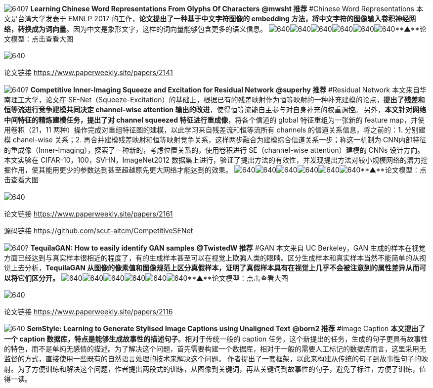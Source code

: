 ![640?](https://ss.csdn.net/p?https://mmbiz.qpic.cn/mmbiz_png/VBcD02jFhgl7VHx00TkzicBMAfz1dFT8ichDlonfdvKXvzUPKNndGkVFic5wMs53ZjOygqDQouOASgne02AYV1yaA/640?)
**Learning Chinese Word Representations From Glyphs Of Characters**
**@mwsht 推荐**
\#Chinese Word Representations
本文是台湾大学发表于 EMNLP 2017 的工作，**论文提出了一种基于中文字符图像的 embedding 方法，将中文字符的图像输入卷积神经网络，转换成为词向量**。因为中文是象形文字，这样的词向量能够包含更多的语义信息。
![640](https://ss.csdn.net/p?https://mmbiz.qpic.cn/mmbiz_png/VBcD02jFhgkibBtBh9bNXauJTZ7GJ3UUkgP0tknrQ669B6LuxNY0FHkwGf9Vyrzp0KOpa0NQkcrbxsOHXVlSPXA/640)![640](https://ss.csdn.net/p?https://mmbiz.qpic.cn/mmbiz_png/VBcD02jFhgkibBtBh9bNXauJTZ7GJ3UUkemllksjSkSSicU8EVUPVq9ZjVic2jBBRuiaQcwAsCNvEbJGgoCcf5rKfw/640)![640](https://ss.csdn.net/p?https://mmbiz.qpic.cn/mmbiz_png/VBcD02jFhgkibBtBh9bNXauJTZ7GJ3UUk8fCVa4iaSseTb8UKyicx8lC0FhicQ5WHEia1dzxNeOT9uCmdelj3g0iaeeQ/640)![640](https://ss.csdn.net/p?https://mmbiz.qpic.cn/mmbiz_png/VBcD02jFhgkibBtBh9bNXauJTZ7GJ3UUk6iawKy78QPIib2NDnsWicgk2jajBQp7rj7ZGico0XQgua67IqfqD2ufFicg/640)![640](https://ss.csdn.net/p?https://mmbiz.qpic.cn/mmbiz_png/VBcD02jFhgkibBtBh9bNXauJTZ7GJ3UUkQ53NaFPLxX9ZnibcEEdIpicuWSxHp1UFPWticlibcHPItoB87NNbINXwAw/640)![640](https://ss.csdn.net/p?https://mmbiz.qpic.cn/mmbiz_png/VBcD02jFhgkibBtBh9bNXauJTZ7GJ3UUk1BTxcKcQ50FRiboibT4QEshKdzoywiaTqN2ZNZkydxEicAg1hnjUpaPfsA/640)**▲**论文模型：点击查看大图

![640](https://ss.csdn.net/p?https://mmbiz.qpic.cn/mmbiz_png/VBcD02jFhgkibBtBh9bNXauJTZ7GJ3UUkpm3yqcuNwctZcBB2ick9DQdR3qcCx0oB3LuEIvoZbib2GMaX3L081EMA/640)

论文链接
https://www.paperweekly.site/papers/2141


![640?](https://ss.csdn.net/p?https://mmbiz.qpic.cn/mmbiz_png/VBcD02jFhgl7VHx00TkzicBMAfz1dFT8icJ6oGKRITiaenF00wDTL2VZF5zDm4mcv4S9N18QbCuxVtibhcltkXmb0g/640?)
**Competitive Inner-Imaging Squeeze and Excitation for Residual Network**
**@superhy 推荐**
\#Residual Network
本文来自华南理工大学，论文在 SE-Net（Squeeze-Excitation）的基础上，根据已有的残差映射作为恒等映射的一种补充建模的论点，**提出了残差和恒等流进行竞争建模共同决定 channel-wise attention 输出的改进**，使得恒等流能自主参与对自身补充的权重调控。
另外，**本文针对网络中间特征的精炼建模任务，提出了对 channel squeezed 特征进行重成像**，将各个信道的 global 特征重组为一张新的 feature map，并使用卷积（21，11 两种）操作完成对重组特征图的建模，以此学习来自残差流和恒等流所有 channels 的信道关系信息，将之前的：1. 分别建模 chanel-wise 关系；2. 再合并建模残差映射和恒等映射竞争关系，这样两步融合为建模综合信道关系一步；称这一机制为 CNN内部特征的重成像（Inner-Imaging），探索了一种新的，考虑位置关系的，使用卷积进行 SE（channel-wise attention）建模的 CNNs 设计方向。
本文实验在 CIFAR-10，100，SVHN，ImageNet2012 数据集上进行，验证了提出方法的有效性，并发现提出方法对较小规模网络的潜力挖掘作用，使其能用更少的参数达到甚至超越原先更大网络才能达到的效果。
![640](https://ss.csdn.net/p?https://mmbiz.qpic.cn/mmbiz_png/VBcD02jFhgkibBtBh9bNXauJTZ7GJ3UUkCQULrKiaIkIMfa5G3Jgemx37SRoTy4pftsb3SIE3QFU7kuJFQDia7yOA/640)![640](https://ss.csdn.net/p?https://mmbiz.qpic.cn/mmbiz_png/VBcD02jFhgkibBtBh9bNXauJTZ7GJ3UUkZqakvvjiaHk1Bic2LzYu63DwUicnIbBGmvlIDVc8C9hYHrribYrsWiccWRg/640)![640](https://ss.csdn.net/p?https://mmbiz.qpic.cn/mmbiz_png/VBcD02jFhgkibBtBh9bNXauJTZ7GJ3UUkXbzwiaFzO2RdWmzgH01hq2ib7icURkRga1efxh09qyv9wkrvjpVDUmPnQ/640)![640](https://ss.csdn.net/p?https://mmbiz.qpic.cn/mmbiz_png/VBcD02jFhgkibBtBh9bNXauJTZ7GJ3UUkz0LIE6BLqTH9lT8Voe3XJQ0bQ8UahSXpo9oeyoYR8526ReyvSahs1A/640)![640](https://ss.csdn.net/p?https://mmbiz.qpic.cn/mmbiz_png/VBcD02jFhgkibBtBh9bNXauJTZ7GJ3UUkfAfVkvn6BGSxUxeeEAQiahcsQ3H7BkNEFdsPbuUJqgktbGNrPsGC2LQ/640)![640](https://ss.csdn.net/p?https://mmbiz.qpic.cn/mmbiz_png/VBcD02jFhgkibBtBh9bNXauJTZ7GJ3UUkUVEq4PpUGYgn4BgwEy3szvyJmebibZHcWQoDysEiav9mFHicfzibHEdzMw/640)**▲**论文模型：点击查看大图

![640](https://ss.csdn.net/p?https://mmbiz.qpic.cn/mmbiz_png/VBcD02jFhgkibBtBh9bNXauJTZ7GJ3UUkSsHXO4WyBxUxM9MddLEuIzKicw5yHjdO6gYITV5TrSQHLiaic2l5y3MZA/640)

论文链接
https://www.paperweekly.site/papers/2161

源码链接
https://github.com/scut-aitcm/CompetitiveSENet


![640?](https://ss.csdn.net/p?https://mmbiz.qpic.cn/mmbiz_png/VBcD02jFhgl7VHx00TkzicBMAfz1dFT8icEknJzstkpn6Gab1EeXF5tmGG8rGM2FibNFG9O31YIc5eib0lrZ6MloxQ/640?)
**TequilaGAN: How to easily identify GAN samples**
**@TwistedW 推荐**
\#GAN
本文来自 UC Berkeley，GAN 生成的样本在视觉方面已经达到与真实样本很相近的程度了，有的生成样本甚至可以在视觉上欺骗人类的眼睛。区分生成样本和真实样本当然不能简单的从视觉上去分析，**TequilaGAN 从图像的像素值和图像规范上区分真假样本，证明了真假样本具有在视觉上几乎不会被注意到的属性差异从而可以将它们区分开。**
![640](https://ss.csdn.net/p?https://mmbiz.qpic.cn/mmbiz_png/VBcD02jFhgkibBtBh9bNXauJTZ7GJ3UUkhldtAv0wibgbvsdHNawGMq0lLY1wsAKZoTdym35qia2xKsNuq1wgib68w/640)![640](https://ss.csdn.net/p?https://mmbiz.qpic.cn/mmbiz_png/VBcD02jFhgkibBtBh9bNXauJTZ7GJ3UUkHstYw0rXjfJsDgvrpHIML8ibibTsbbL2icN1qapEV0ibbfTsLu2yXz9quQ/640)![640](https://ss.csdn.net/p?https://mmbiz.qpic.cn/mmbiz_png/VBcD02jFhgkibBtBh9bNXauJTZ7GJ3UUkhP3kMXxLW8lIdLI5wpcMwVwmHtgzEwyQ21sicE2GWPN4I7BF8MHib06Q/640)![640](https://ss.csdn.net/p?https://mmbiz.qpic.cn/mmbiz_png/VBcD02jFhgkibBtBh9bNXauJTZ7GJ3UUkSKylURSmJCyjaM3CJHkawBsfd0fOfxibsdaZGPdr3O1AEsY28rq7otA/640)![640](https://ss.csdn.net/p?https://mmbiz.qpic.cn/mmbiz_png/VBcD02jFhgkibBtBh9bNXauJTZ7GJ3UUkSlrjKlAZuuODSR6w9raSL9ZmopiaUia5JwibryOUomChAL5TxXZ0uV71w/640)![640](https://ss.csdn.net/p?https://mmbiz.qpic.cn/mmbiz_png/VBcD02jFhgkibBtBh9bNXauJTZ7GJ3UUklV9uYKg5RzqAxSPBmagb9BELntg18vDIUl77gO8WG91HJiaT8mQMvXA/640)**▲**论文模型：点击查看大图

![640](https://ss.csdn.net/p?https://mmbiz.qpic.cn/mmbiz_png/VBcD02jFhgkibBtBh9bNXauJTZ7GJ3UUko3nSicic5mFf9qtzaxKDpDH2Q8xe8yBJ80TQD0kOPkwVrubibqf4mgkiag/640)

论文链接
https://www.paperweekly.site/papers/2116


![640](https://ss.csdn.net/p?https://mmbiz.qpic.cn/mmbiz_png/VBcD02jFhgmnj5HVR9ickEOHxUiaKM0Drvm1kKqodONJWdluKYXVSiaVksJv8JyrGzSsG6O8Nt5p6aYxkA7aFuLiaQ/640)
**SemStyle: Learning to Generate Stylised Image Captions using Unaligned Text**
**@born2 推荐**
\#Image Caption
**本文提出了一个 caption 数据库，特点是能够生成故事性的描述句子**。相对于传统一般的 caption 任务，这个新提出的任务，生成的句子更具有故事性的特色，而不是单纯无感情的描述。为了解决这个问题，首先需要构建一个数据库，相对于一般的需要人工标记的数据库而言，这里采用无监督的方式，直接使用一些既有的自然语言处理的技术来解决这个问题。
作者提出了一套框架，以此来构建从传统的句子到故事性句子的映射。为了方便训练和解决这个问题，作者提出两段式的训练，从图像到关键词，再从关键词到故事性的句子，避免了标注，方便了训练，值得一读。